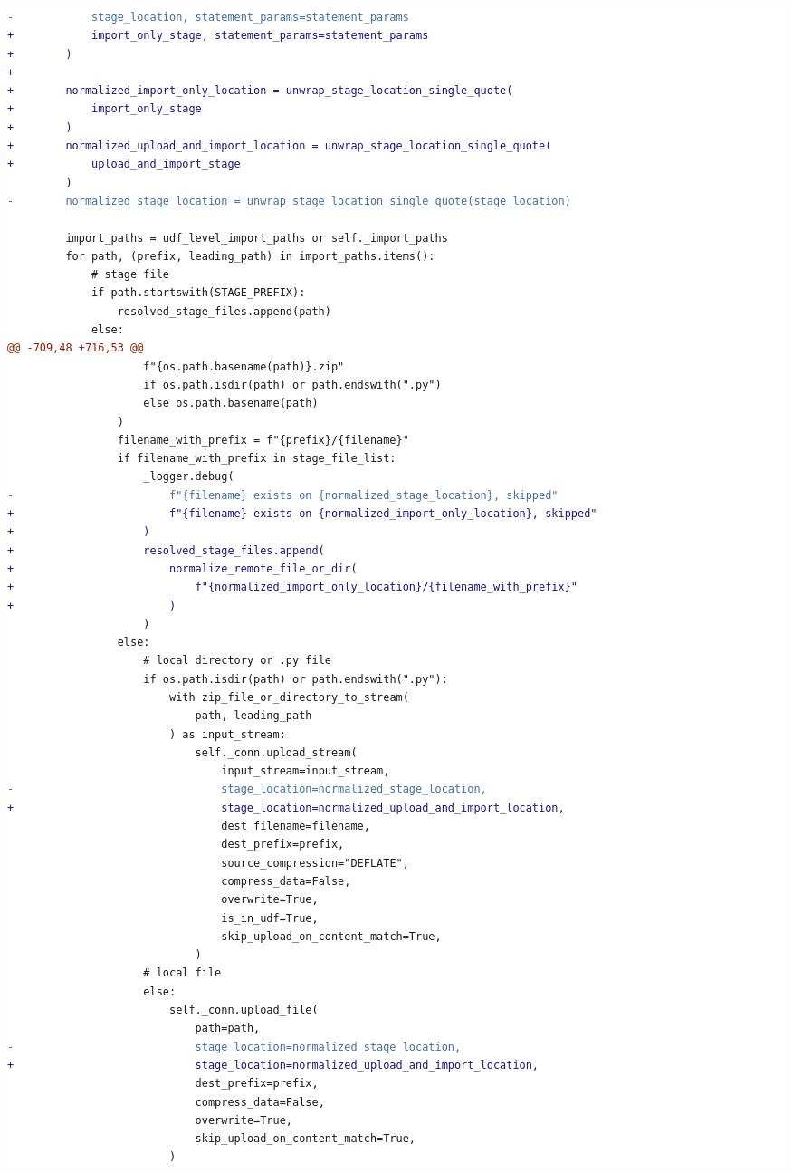 ```diff
-            stage_location, statement_params=statement_params
+            import_only_stage, statement_params=statement_params
+        )
+
+        normalized_import_only_location = unwrap_stage_location_single_quote(
+            import_only_stage
+        )
+        normalized_upload_and_import_location = unwrap_stage_location_single_quote(
+            upload_and_import_stage
         )
-        normalized_stage_location = unwrap_stage_location_single_quote(stage_location)
 
         import_paths = udf_level_import_paths or self._import_paths
         for path, (prefix, leading_path) in import_paths.items():
             # stage file
             if path.startswith(STAGE_PREFIX):
                 resolved_stage_files.append(path)
             else:
@@ -709,48 +716,53 @@
                     f"{os.path.basename(path)}.zip"
                     if os.path.isdir(path) or path.endswith(".py")
                     else os.path.basename(path)
                 )
                 filename_with_prefix = f"{prefix}/{filename}"
                 if filename_with_prefix in stage_file_list:
                     _logger.debug(
-                        f"{filename} exists on {normalized_stage_location}, skipped"
+                        f"{filename} exists on {normalized_import_only_location}, skipped"
+                    )
+                    resolved_stage_files.append(
+                        normalize_remote_file_or_dir(
+                            f"{normalized_import_only_location}/{filename_with_prefix}"
+                        )
                     )
                 else:
                     # local directory or .py file
                     if os.path.isdir(path) or path.endswith(".py"):
                         with zip_file_or_directory_to_stream(
                             path, leading_path
                         ) as input_stream:
                             self._conn.upload_stream(
                                 input_stream=input_stream,
-                                stage_location=normalized_stage_location,
+                                stage_location=normalized_upload_and_import_location,
                                 dest_filename=filename,
                                 dest_prefix=prefix,
                                 source_compression="DEFLATE",
                                 compress_data=False,
                                 overwrite=True,
                                 is_in_udf=True,
                                 skip_upload_on_content_match=True,
                             )
                     # local file
                     else:
                         self._conn.upload_file(
                             path=path,
-                            stage_location=normalized_stage_location,
+                            stage_location=normalized_upload_and_import_location,
                             dest_prefix=prefix,
                             compress_data=False,
                             overwrite=True,
                             skip_upload_on_content_match=True,
                         )
```